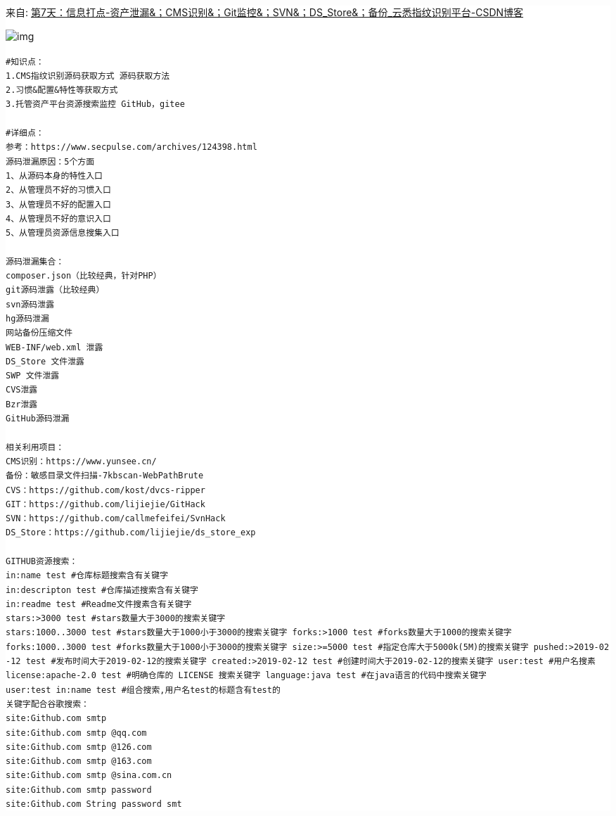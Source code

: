 

来自: [第7天：信息打点-资产泄漏&；CMS识别&；Git监控&；SVN&；DS_Store&；备份_云悉指纹识别平台-CSDN博客](https://blog.csdn.net/qq_56414082/article/details/134497035?spm=1001.2014.3001.5502)

![img](https://cdn.nlark.com/yuque/0/2024/png/1591503/1721113678194-97148df1-888a-46cf-ab26-a7472ce458f4.png)

```plain
#知识点：
1.CMS指纹识别源码获取方式 源码获取方法
2.习惯&配置&特性等获取方式
3.托管资产平台资源搜索监控 GitHub，gitee

#详细点：
参考：https://www.secpulse.com/archives/124398.html
源码泄漏原因：5个方面
1、从源码本身的特性入口
2、从管理员不好的习惯入口
3、从管理员不好的配置入口
4、从管理员不好的意识入口
5、从管理员资源信息搜集入口

源码泄漏集合：
composer.json（比较经典，针对PHP）
git源码泄露（比较经典）
svn源码泄露
hg源码泄漏
网站备份压缩文件
WEB-INF/web.xml 泄露
DS_Store 文件泄露
SWP 文件泄露
CVS泄露
Bzr泄露
GitHub源码泄漏

相关利用项目：
CMS识别：https://www.yunsee.cn/
备份：敏感目录文件扫描-7kbscan-WebPathBrute
CVS：https://github.com/kost/dvcs-ripper
GIT：https://github.com/lijiejie/GitHack
SVN：https://github.com/callmefeifei/SvnHack
DS_Store：https://github.com/lijiejie/ds_store_exp

GITHUB资源搜索：
in:name test #仓库标题搜索含有关键字 
in:descripton test #仓库描述搜索含有关键字 
in:readme test #Readme文件搜素含有关键字 
stars:>3000 test #stars数量大于3000的搜索关键字 
stars:1000..3000 test #stars数量大于1000小于3000的搜索关键字 forks:>1000 test #forks数量大于1000的搜索关键字 
forks:1000..3000 test #forks数量大于1000小于3000的搜索关键字 size:>=5000 test #指定仓库大于5000k(5M)的搜索关键字 pushed:>2019-02-12 test #发布时间大于2019-02-12的搜索关键字 created:>2019-02-12 test #创建时间大于2019-02-12的搜索关键字 user:test #用户名搜素 
license:apache-2.0 test #明确仓库的 LICENSE 搜索关键字 language:java test #在java语言的代码中搜索关键字 
user:test in:name test #组合搜索,用户名test的标题含有test的
关键字配合谷歌搜索：
site:Github.com smtp 
site:Github.com smtp @qq.com 
site:Github.com smtp @126.com 
site:Github.com smtp @163.com 
site:Github.com smtp @sina.com.cn 
site:Github.com smtp password 
site:Github.com String password smt
```
